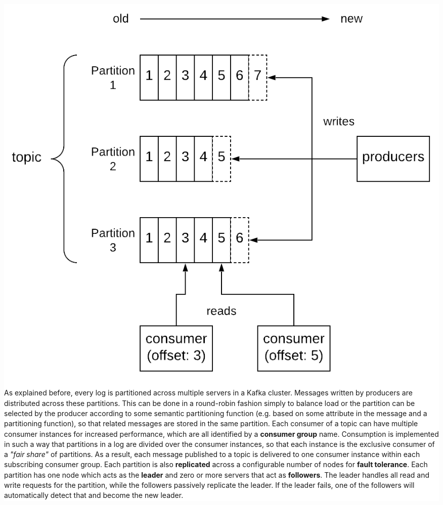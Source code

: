 ![Structure of a Kafka topic diagram](../assets/img/posts/kafka_topic.png)

As explained before, every log is partitioned across multiple servers in a Kafka cluster. Messages written by producers are distributed across these partitions. This can be done in a round-robin fashion simply to balance load or the partition can be selected by the producer according to some semantic partitioning function (e.g. based on some attribute in the message and a partitioning function), so that related messages are stored in the same partition. Each consumer of a topic can have multiple consumer instances for increased performance, which are all identified by a **consumer group** name. Consumption is implemented in such a way that partitions in a log are divided over the consumer instances, so that each instance is the exclusive consumer of a *"fair share"* of partitions. As a result, each message published to a topic is delivered to one consumer instance within each subscribing consumer group. Each partition is also **replicated** across a configurable number of nodes for **fault tolerance**. Each partition has one node which acts as the **leader** and zero or more servers that act as **followers**. The leader handles all read and write requests for the partition, while the followers passively replicate the leader. If the leader fails, one of the followers will automatically detect that and become the new leader.
